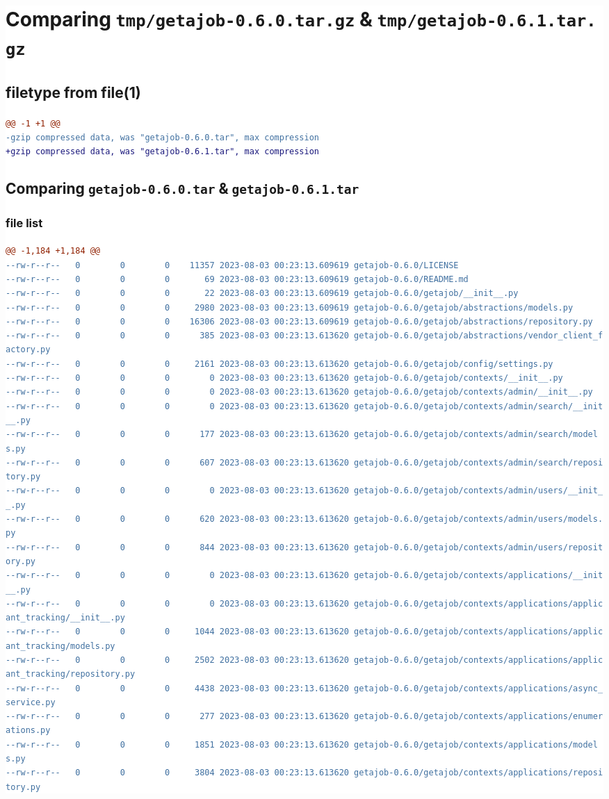 # Comparing `tmp/getajob-0.6.0.tar.gz` & `tmp/getajob-0.6.1.tar.gz`

## filetype from file(1)

```diff
@@ -1 +1 @@
-gzip compressed data, was "getajob-0.6.0.tar", max compression
+gzip compressed data, was "getajob-0.6.1.tar", max compression
```

## Comparing `getajob-0.6.0.tar` & `getajob-0.6.1.tar`

### file list

```diff
@@ -1,184 +1,184 @@
--rw-r--r--   0        0        0    11357 2023-08-03 00:23:13.609619 getajob-0.6.0/LICENSE
--rw-r--r--   0        0        0       69 2023-08-03 00:23:13.609619 getajob-0.6.0/README.md
--rw-r--r--   0        0        0       22 2023-08-03 00:23:13.609619 getajob-0.6.0/getajob/__init__.py
--rw-r--r--   0        0        0     2980 2023-08-03 00:23:13.609619 getajob-0.6.0/getajob/abstractions/models.py
--rw-r--r--   0        0        0    16306 2023-08-03 00:23:13.609619 getajob-0.6.0/getajob/abstractions/repository.py
--rw-r--r--   0        0        0      385 2023-08-03 00:23:13.613620 getajob-0.6.0/getajob/abstractions/vendor_client_factory.py
--rw-r--r--   0        0        0     2161 2023-08-03 00:23:13.613620 getajob-0.6.0/getajob/config/settings.py
--rw-r--r--   0        0        0        0 2023-08-03 00:23:13.613620 getajob-0.6.0/getajob/contexts/__init__.py
--rw-r--r--   0        0        0        0 2023-08-03 00:23:13.613620 getajob-0.6.0/getajob/contexts/admin/__init__.py
--rw-r--r--   0        0        0        0 2023-08-03 00:23:13.613620 getajob-0.6.0/getajob/contexts/admin/search/__init__.py
--rw-r--r--   0        0        0      177 2023-08-03 00:23:13.613620 getajob-0.6.0/getajob/contexts/admin/search/models.py
--rw-r--r--   0        0        0      607 2023-08-03 00:23:13.613620 getajob-0.6.0/getajob/contexts/admin/search/repository.py
--rw-r--r--   0        0        0        0 2023-08-03 00:23:13.613620 getajob-0.6.0/getajob/contexts/admin/users/__init__.py
--rw-r--r--   0        0        0      620 2023-08-03 00:23:13.613620 getajob-0.6.0/getajob/contexts/admin/users/models.py
--rw-r--r--   0        0        0      844 2023-08-03 00:23:13.613620 getajob-0.6.0/getajob/contexts/admin/users/repository.py
--rw-r--r--   0        0        0        0 2023-08-03 00:23:13.613620 getajob-0.6.0/getajob/contexts/applications/__init__.py
--rw-r--r--   0        0        0        0 2023-08-03 00:23:13.613620 getajob-0.6.0/getajob/contexts/applications/applicant_tracking/__init__.py
--rw-r--r--   0        0        0     1044 2023-08-03 00:23:13.613620 getajob-0.6.0/getajob/contexts/applications/applicant_tracking/models.py
--rw-r--r--   0        0        0     2502 2023-08-03 00:23:13.613620 getajob-0.6.0/getajob/contexts/applications/applicant_tracking/repository.py
--rw-r--r--   0        0        0     4438 2023-08-03 00:23:13.613620 getajob-0.6.0/getajob/contexts/applications/async_service.py
--rw-r--r--   0        0        0      277 2023-08-03 00:23:13.613620 getajob-0.6.0/getajob/contexts/applications/enumerations.py
--rw-r--r--   0        0        0     1851 2023-08-03 00:23:13.613620 getajob-0.6.0/getajob/contexts/applications/models.py
--rw-r--r--   0        0        0     3804 2023-08-03 00:23:13.613620 getajob-0.6.0/getajob/contexts/applications/repository.py
```